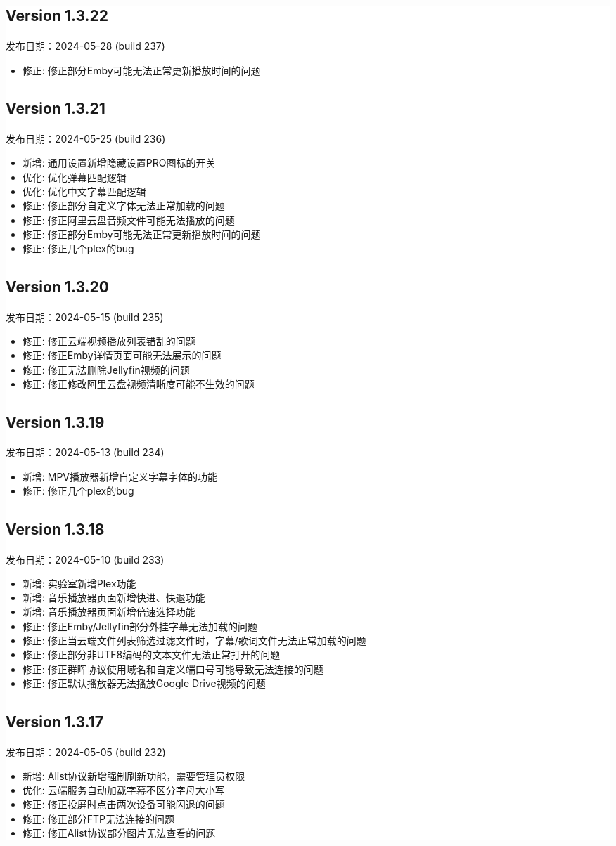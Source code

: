 ## **Version 1.3.22**

发布日期：2024-05-28 (build 237)

- 修正: 修正部分Emby可能无法正常更新播放时间的问题

## **Version 1.3.21**

发布日期：2024-05-25 (build 236)

- 新增: 通用设置新增隐藏设置PRO图标的开关
- 优化: 优化弹幕匹配逻辑
- 优化: 优化中文字幕匹配逻辑
- 修正: 修正部分自定义字体无法正常加载的问题
- 修正: 修正阿里云盘音频文件可能无法播放的问题
- 修正: 修正部分Emby可能无法正常更新播放时间的问题
- 修正: 修正几个plex的bug

## **Version 1.3.20**

发布日期：2024-05-15 (build 235)

- 修正: 修正云端视频播放列表错乱的问题
- 修正: 修正Emby详情页面可能无法展示的问题
- 修正: 修正无法删除Jellyfin视频的问题
- 修正: 修正修改阿里云盘视频清晰度可能不生效的问题

## **Version 1.3.19**

发布日期：2024-05-13 (build 234)

- 新增: MPV播放器新增自定义字幕字体的功能
- 修正: 修正几个plex的bug

## **Version 1.3.18**

发布日期：2024-05-10 (build 233)

- 新增: 实验室新增Plex功能
- 新增: 音乐播放器页面新增快进、快退功能
- 新增: 音乐播放器页面新增倍速选择功能
- 修正: 修正Emby/Jellyfin部分外挂字幕无法加载的问题
- 修正: 修正当云端文件列表筛选过滤文件时，字幕/歌词文件无法正常加载的问题
- 修正: 修正部分非UTF8编码的文本文件无法正常打开的问题
- 修正: 修正群晖协议使用域名和自定义端口号可能导致无法连接的问题
- 修正: 修正默认播放器无法播放Google Drive视频的问题

## **Version 1.3.17**

发布日期：2024-05-05 (build 232)

- 新增: Alist协议新增强制刷新功能，需要管理员权限
- 优化: 云端服务自动加载字幕不区分字母大小写
- 修正: 修正投屏时点击两次设备可能闪退的问题
- 修正: 修正部分FTP无法连接的问题
- 修正: 修正Alist协议部分图片无法查看的问题
